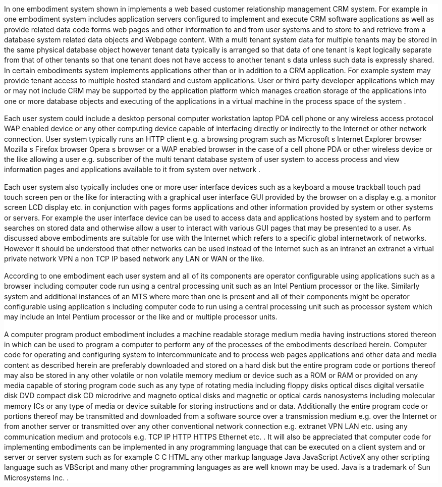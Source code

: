 In one embodiment system shown in implements a web based customer relationship management CRM system. For example in one embodiment system includes application servers configured to implement and execute CRM software applications as well as provide related data code forms web pages and other information to and from user systems and to store to and retrieve from a database system related data objects and Webpage content. With a multi tenant system data for multiple tenants may be stored in the same physical database object however tenant data typically is arranged so that data of one tenant is kept logically separate from that of other tenants so that one tenant does not have access to another tenant s data unless such data is expressly shared. In certain embodiments system implements applications other than or in addition to a CRM application. For example system may provide tenant access to multiple hosted standard and custom applications. User or third party developer applications which may or may not include CRM may be supported by the application platform which manages creation storage of the applications into one or more database objects and executing of the applications in a virtual machine in the process space of the system .

Each user system could include a desktop personal computer workstation laptop PDA cell phone or any wireless access protocol WAP enabled device or any other computing device capable of interfacing directly or indirectly to the Internet or other network connection. User system typically runs an HTTP client e.g. a browsing program such as Microsoft s Internet Explorer browser Mozilla s Firefox browser Opera s browser or a WAP enabled browser in the case of a cell phone PDA or other wireless device or the like allowing a user e.g. subscriber of the multi tenant database system of user system to access process and view information pages and applications available to it from system over network .

Each user system also typically includes one or more user interface devices such as a keyboard a mouse trackball touch pad touch screen pen or the like for interacting with a graphical user interface GUI provided by the browser on a display e.g. a monitor screen LCD display etc. in conjunction with pages forms applications and other information provided by system or other systems or servers. For example the user interface device can be used to access data and applications hosted by system and to perform searches on stored data and otherwise allow a user to interact with various GUI pages that may be presented to a user. As discussed above embodiments are suitable for use with the Internet which refers to a specific global internetwork of networks. However it should be understood that other networks can be used instead of the Internet such as an intranet an extranet a virtual private network VPN a non TCP IP based network any LAN or WAN or the like.

According to one embodiment each user system and all of its components are operator configurable using applications such as a browser including computer code run using a central processing unit such as an Intel Pentium processor or the like. Similarly system and additional instances of an MTS where more than one is present and all of their components might be operator configurable using application s including computer code to run using a central processing unit such as processor system which may include an Intel Pentium processor or the like and or multiple processor units.

A computer program product embodiment includes a machine readable storage medium media having instructions stored thereon in which can be used to program a computer to perform any of the processes of the embodiments described herein. Computer code for operating and configuring system to intercommunicate and to process web pages applications and other data and media content as described herein are preferably downloaded and stored on a hard disk but the entire program code or portions thereof may also be stored in any other volatile or non volatile memory medium or device such as a ROM or RAM or provided on any media capable of storing program code such as any type of rotating media including floppy disks optical discs digital versatile disk DVD compact disk CD microdrive and magneto optical disks and magnetic or optical cards nanosystems including molecular memory ICs or any type of media or device suitable for storing instructions and or data. Additionally the entire program code or portions thereof may be transmitted and downloaded from a software source over a transmission medium e.g. over the Internet or from another server or transmitted over any other conventional network connection e.g. extranet VPN LAN etc. using any communication medium and protocols e.g. TCP IP HTTP HTTPS Ethernet etc. . It will also be appreciated that computer code for implementing embodiments can be implemented in any programming language that can be executed on a client system and or server or server system such as for example C C HTML any other markup language Java JavaScript ActiveX any other scripting language such as VBScript and many other programming languages as are well known may be used. Java is a trademark of Sun Microsystems Inc. .
